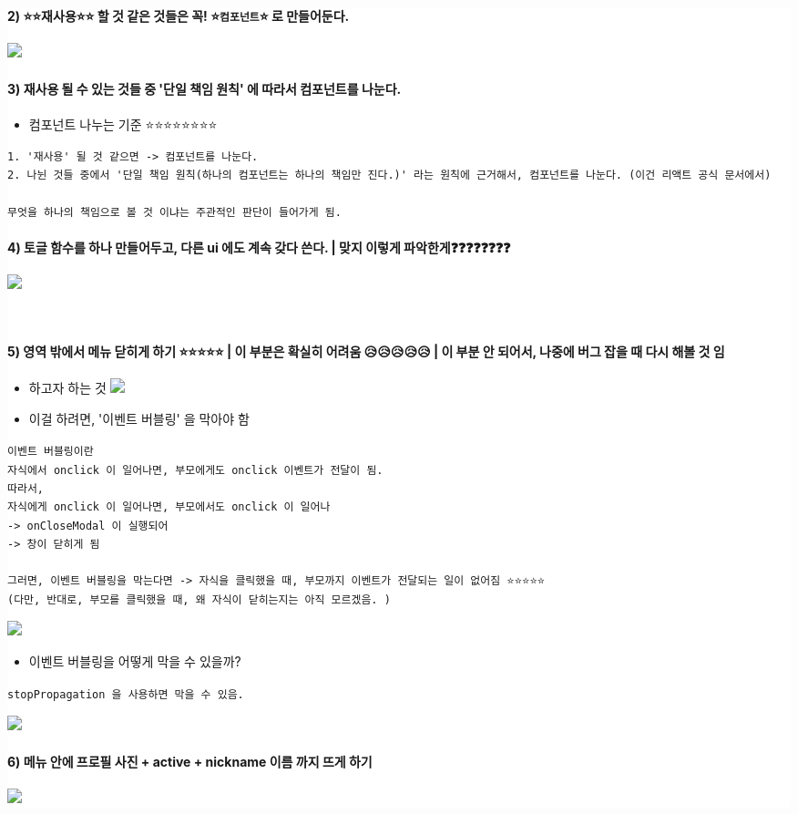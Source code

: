 
#### 2) ⭐⭐재사용⭐⭐ 할 것 같은 것들은 꼭!  ⭐`컴포넌트`⭐ 로 만들어둔다. 

![](https://i.imgur.com/gRBgS3c.png)


#### 3) 재사용 될 수 있는 것들 중 '단일 책임 원칙' 에 따라서 컴포넌트를 나눈다. 

- 컴포넌트 나누는 기준 ⭐⭐⭐⭐⭐⭐⭐⭐ 
```
1. '재사용' 될 것 같으면 -> 컴포넌트를 나눈다. 
2. 나뉜 것들 중에서 '단일 책임 원칙(하나의 컴포넌트는 하나의 책임만 진다.)' 라는 원칙에 근거해서, 컴포넌트를 나눈다. (이건 리액트 공식 문서에서)

무엇을 하나의 책임으로 볼 것 이냐는 주관적인 판단이 들어가게 됨. 
```

#### 4) 토글 함수를 하나 만들어두고, 다른 ui 에도 계속 갖다 쓴다. | 맞지 이렇게 파악한게❓❓❓❓❓❓❓❓ 
![](https://i.imgur.com/vIoXecy.png)

<br>

#### 5) 영역 밖에서 메뉴 닫히게 하기 ⭐⭐⭐⭐⭐ | 이 부분은 확실히 어려움 😥😥😥😥😥 | 이 부분 안 되어서, 나중에 버그 잡을 때 다시 해볼 것 임 

- 하고자 하는 것 
![](https://i.imgur.com/V7HQtF8.png)


- 이걸 하려면, '이벤트 버블링' 을 막아야 함 
```
이벤트 버블링이란 
자식에서 onclick 이 일어나면, 부모에게도 onclick 이벤트가 전달이 됨. 
따라서, 
자식에게 onclick 이 일어나면, 부모에서도 onclick 이 일어나 
-> onCloseModal 이 실행되어 
-> 창이 닫히게 됨

그러면, 이벤트 버블링을 막는다면 -> 자식을 클릭했을 때, 부모까지 이벤트가 전달되는 일이 없어짐 ⭐⭐⭐⭐⭐
(다만, 반대로, 부모를 클릭했을 때, 왜 자식이 닫히는지는 아직 모르겠음. )
```
![](https://i.imgur.com/gx4TCdA.png)


- 이벤트 버블링을 어떻게 막을 수 있을까? 
```
stopPropagation 을 사용하면 막을 수 있음. 
```
![](https://i.imgur.com/f22NKoK.png)



#### 6) 메뉴 안에 프로필 사진 + active + nickname 이름 까지 뜨게 하기 

![](https://i.imgur.com/HJqb1UF.png)
